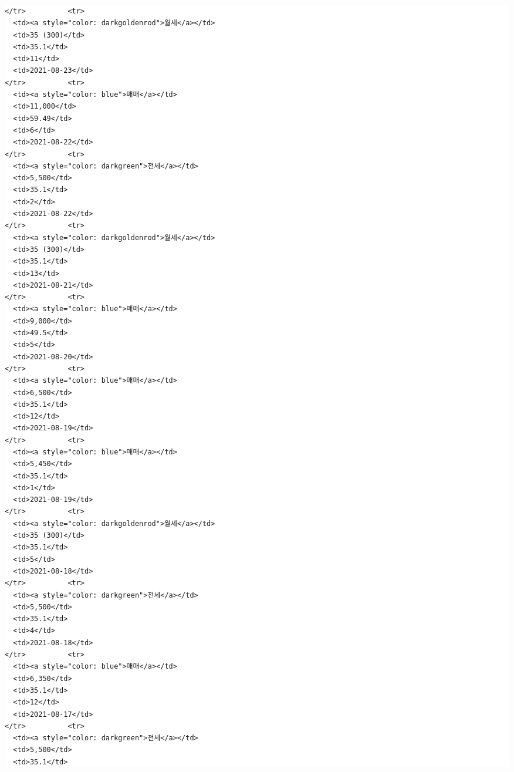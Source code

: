     </tr>          <tr>
      <td><a style="color: darkgoldenrod">월세</a></td>
      <td>35 (300)</td>
      <td>35.1</td>
      <td>11</td>
      <td>2021-08-23</td>
    </tr>          <tr>
      <td><a style="color: blue">매매</a></td>
      <td>11,000</td>
      <td>59.49</td>
      <td>6</td>
      <td>2021-08-22</td>
    </tr>          <tr>
      <td><a style="color: darkgreen">전세</a></td>
      <td>5,500</td>
      <td>35.1</td>
      <td>2</td>
      <td>2021-08-22</td>
    </tr>          <tr>
      <td><a style="color: darkgoldenrod">월세</a></td>
      <td>35 (300)</td>
      <td>35.1</td>
      <td>13</td>
      <td>2021-08-21</td>
    </tr>          <tr>
      <td><a style="color: blue">매매</a></td>
      <td>9,000</td>
      <td>49.5</td>
      <td>5</td>
      <td>2021-08-20</td>
    </tr>          <tr>
      <td><a style="color: blue">매매</a></td>
      <td>6,500</td>
      <td>35.1</td>
      <td>12</td>
      <td>2021-08-19</td>
    </tr>          <tr>
      <td><a style="color: blue">매매</a></td>
      <td>5,450</td>
      <td>35.1</td>
      <td>1</td>
      <td>2021-08-19</td>
    </tr>          <tr>
      <td><a style="color: darkgoldenrod">월세</a></td>
      <td>35 (300)</td>
      <td>35.1</td>
      <td>5</td>
      <td>2021-08-18</td>
    </tr>          <tr>
      <td><a style="color: darkgreen">전세</a></td>
      <td>5,500</td>
      <td>35.1</td>
      <td>4</td>
      <td>2021-08-18</td>
    </tr>          <tr>
      <td><a style="color: blue">매매</a></td>
      <td>6,350</td>
      <td>35.1</td>
      <td>12</td>
      <td>2021-08-17</td>
    </tr>          <tr>
      <td><a style="color: darkgreen">전세</a></td>
      <td>5,500</td>
      <td>35.1</td>